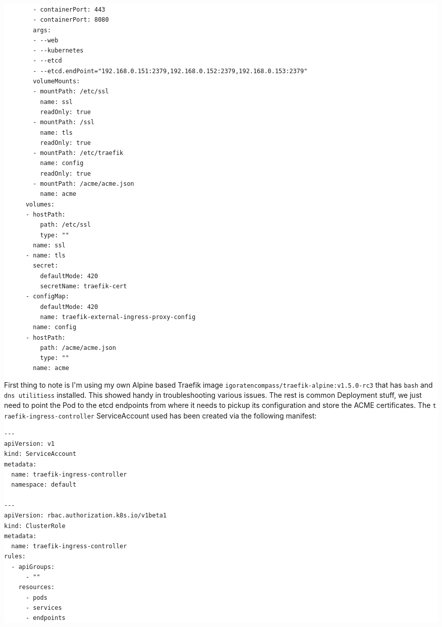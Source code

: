 ```
        - containerPort: 443
        - containerPort: 8080
        args:
        - --web
        - --kubernetes
        - --etcd
        - --etcd.endPoint="192.168.0.151:2379,192.168.0.152:2379,192.168.0.153:2379"
        volumeMounts:
        - mountPath: /etc/ssl
          name: ssl
          readOnly: true
        - mountPath: /ssl
          name: tls
          readOnly: true
        - mountPath: /etc/traefik
          name: config
          readOnly: true
        - mountPath: /acme/acme.json
          name: acme
      volumes:
      - hostPath:
          path: /etc/ssl
          type: ""
        name: ssl
      - name: tls
        secret:
          defaultMode: 420
          secretName: traefik-cert
      - configMap:
          defaultMode: 420
          name: traefik-external-ingress-proxy-config
        name: config
      - hostPath:
          path: /acme/acme.json
          type: ""
        name: acme
```

First thing to note is I'm using my own Alpine based Traefik image `igoratencompass/traefik-alpine:v1.5.0-rc3` that has `bash` and `dns utilitiess` installed. This showed handy in troubleshooting various issues. The rest is common Deployment stuff, we just need to point the Pod to the etcd endpoints from where it needs to pickup its configuration and store the ACME certificates. The `traefik-ingress-controller` ServiceAccount used has been created via the following manifest:

```
---
apiVersion: v1
kind: ServiceAccount
metadata:
  name: traefik-ingress-controller
  namespace: default

---
apiVersion: rbac.authorization.k8s.io/v1beta1
kind: ClusterRole
metadata:
  name: traefik-ingress-controller
rules:
  - apiGroups:
      - ""
    resources:
      - pods
      - services
      - endpoints
```